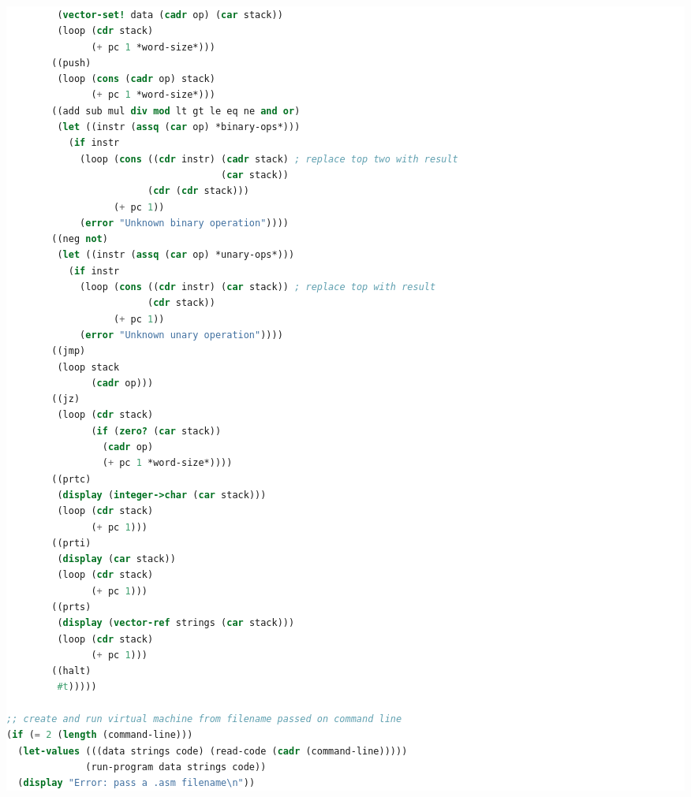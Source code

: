 ```scheme
         (vector-set! data (cadr op) (car stack))
         (loop (cdr stack)
               (+ pc 1 *word-size*)))
        ((push)
         (loop (cons (cadr op) stack)
               (+ pc 1 *word-size*)))
        ((add sub mul div mod lt gt le eq ne and or)
         (let ((instr (assq (car op) *binary-ops*)))
           (if instr
             (loop (cons ((cdr instr) (cadr stack) ; replace top two with result
                                      (car stack))
                         (cdr (cdr stack)))
                   (+ pc 1))
             (error "Unknown binary operation"))))
        ((neg not)
         (let ((instr (assq (car op) *unary-ops*)))
           (if instr
             (loop (cons ((cdr instr) (car stack)) ; replace top with result
                         (cdr stack))
                   (+ pc 1))
             (error "Unknown unary operation"))))
        ((jmp)
         (loop stack
               (cadr op)))
        ((jz)
         (loop (cdr stack)
               (if (zero? (car stack))
                 (cadr op)
                 (+ pc 1 *word-size*))))
        ((prtc)
         (display (integer->char (car stack)))
         (loop (cdr stack)
               (+ pc 1)))
        ((prti)
         (display (car stack))
         (loop (cdr stack)
               (+ pc 1)))
        ((prts)
         (display (vector-ref strings (car stack)))
         (loop (cdr stack)
               (+ pc 1)))
        ((halt)
         #t)))))

;; create and run virtual machine from filename passed on command line
(if (= 2 (length (command-line)))
  (let-values (((data strings code) (read-code (cadr (command-line)))))
              (run-program data strings code))
  (display "Error: pass a .asm filename\n"))

```
